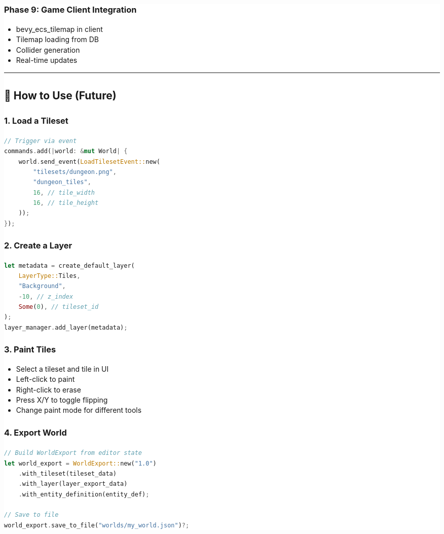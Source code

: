 ### Phase 9: Game Client Integration
- bevy_ecs_tilemap in client
- Tilemap loading from DB
- Collider generation
- Real-time updates

---

## 🚀 How to Use (Future)

### 1. Load a Tileset
```rust
// Trigger via event
commands.add(|world: &mut World| {
    world.send_event(LoadTilesetEvent::new(
        "tilesets/dungeon.png",
        "dungeon_tiles",
        16, // tile_width
        16, // tile_height
    ));
});
```

### 2. Create a Layer
```rust
let metadata = create_default_layer(
    LayerType::Tiles,
    "Background",
    -10, // z_index
    Some(0), // tileset_id
);
layer_manager.add_layer(metadata);
```

### 3. Paint Tiles
- Select a tileset and tile in UI
- Left-click to paint
- Right-click to erase
- Press X/Y to toggle flipping
- Change paint mode for different tools

### 4. Export World
```rust
// Build WorldExport from editor state
let world_export = WorldExport::new("1.0")
    .with_tileset(tileset_data)
    .with_layer(layer_export_data)
    .with_entity_definition(entity_def);

// Save to file
world_export.save_to_file("worlds/my_world.json")?;
```
